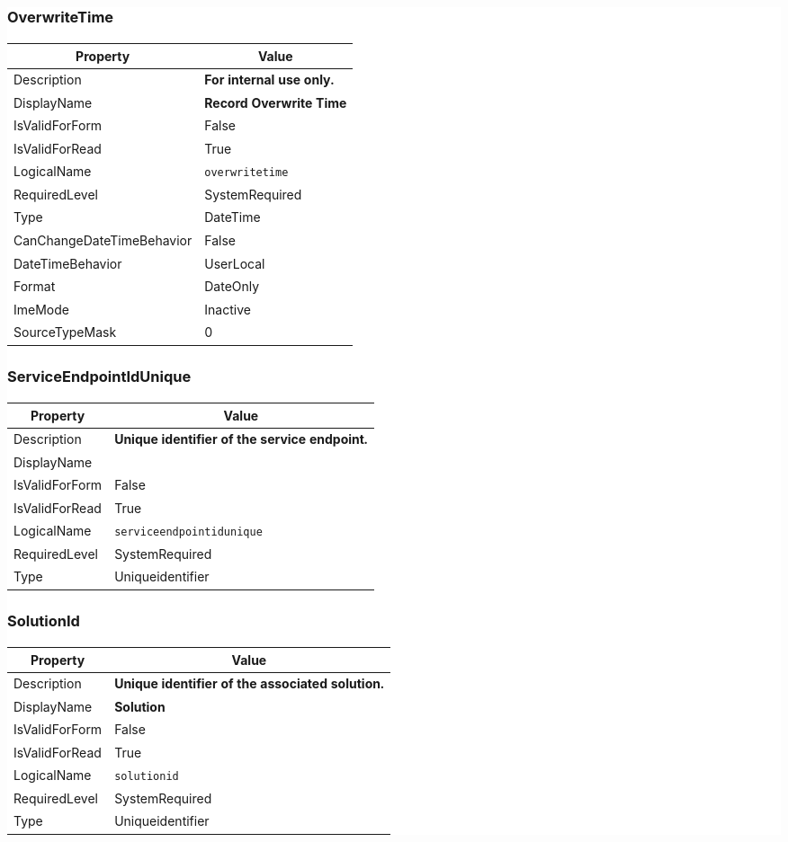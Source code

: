 ### <a name="BKMK_OverwriteTime"></a> OverwriteTime

|Property|Value|
|---|---|
|Description|**For internal use only.**|
|DisplayName|**Record Overwrite Time**|
|IsValidForForm|False|
|IsValidForRead|True|
|LogicalName|`overwritetime`|
|RequiredLevel|SystemRequired|
|Type|DateTime|
|CanChangeDateTimeBehavior|False|
|DateTimeBehavior|UserLocal|
|Format|DateOnly|
|ImeMode|Inactive|
|SourceTypeMask|0|

### <a name="BKMK_ServiceEndpointIdUnique"></a> ServiceEndpointIdUnique

|Property|Value|
|---|---|
|Description|**Unique identifier of the service endpoint.**|
|DisplayName||
|IsValidForForm|False|
|IsValidForRead|True|
|LogicalName|`serviceendpointidunique`|
|RequiredLevel|SystemRequired|
|Type|Uniqueidentifier|

### <a name="BKMK_SolutionId"></a> SolutionId

|Property|Value|
|---|---|
|Description|**Unique identifier of the associated solution.**|
|DisplayName|**Solution**|
|IsValidForForm|False|
|IsValidForRead|True|
|LogicalName|`solutionid`|
|RequiredLevel|SystemRequired|
|Type|Uniqueidentifier|
